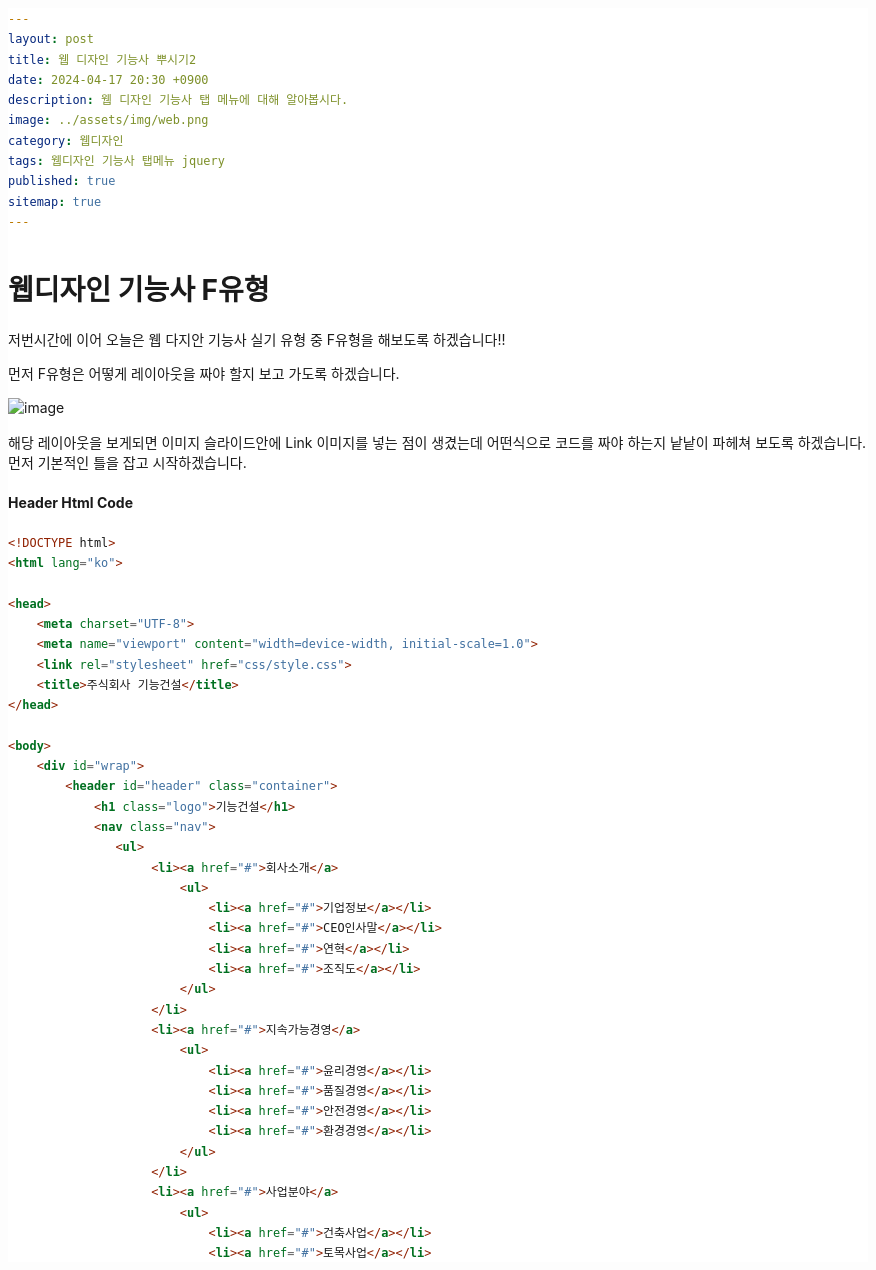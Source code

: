 ```yaml
---
layout: post
title: 웹 디자인 기능사 뿌시기2
date: 2024-04-17 20:30 +0900
description: 웹 디자인 기능사 탭 메뉴에 대해 알아봅시다.
image: ../assets/img/web.png
category: 웹디자인
tags: 웹디자인 기능사 탭메뉴 jquery
published: true
sitemap: true
---
```


# 웹디자인 기능사 F유형

저번시간에 이어 오늘은 웹 다지안 기능사 실기 유형 중 F유형을 해보도록 하겠습니다!! <br>

먼저 F유형은 어떻게 레이아웃을 짜야 할지 보고 가도록 하겠습니다. <br>

<img width="759" alt="image" src="https://github.com/nicejmp1/nicejmp1.github.io/assets/163364733/3126a753-a422-4418-9cca-0a24dffac38d">

해당 레이아웃을 보게되면 이미지 슬라이드안에 Link 이미지를 넣는 점이 생겼는데 어떤식으로 코드를 짜야 하는지 낱낱이 파헤쳐 보도록 하겠습니다. 먼저 기본적인 틀을 잡고 시작하겠습니다.


#### Header Html Code

````html
<!DOCTYPE html>
<html lang="ko">

<head>
    <meta charset="UTF-8">
    <meta name="viewport" content="width=device-width, initial-scale=1.0">
    <link rel="stylesheet" href="css/style.css">
    <title>주식회사 기능건설</title>
</head>

<body>
    <div id="wrap">
        <header id="header" class="container">
            <h1 class="logo">기능건설</h1>
            <nav class="nav">
               <ul>
                    <li><a href="#">회사소개</a>
                        <ul>
                            <li><a href="#">기업정보</a></li>
                            <li><a href="#">CEO인사말</a></li>
                            <li><a href="#">연혁</a></li>
                            <li><a href="#">조직도</a></li> 
                        </ul>
                    </li>
                    <li><a href="#">지속가능경영</a>
                        <ul>
                            <li><a href="#">윤리경영</a></li>
                            <li><a href="#">품질경영</a></li>
                            <li><a href="#">안전경영</a></li>
                            <li><a href="#">환경경영</a></li>
                        </ul>
                    </li>
                    <li><a href="#">사업분야</a>
                        <ul>
                            <li><a href="#">건축사업</a></li>
                            <li><a href="#">토목사업</a></li>
````